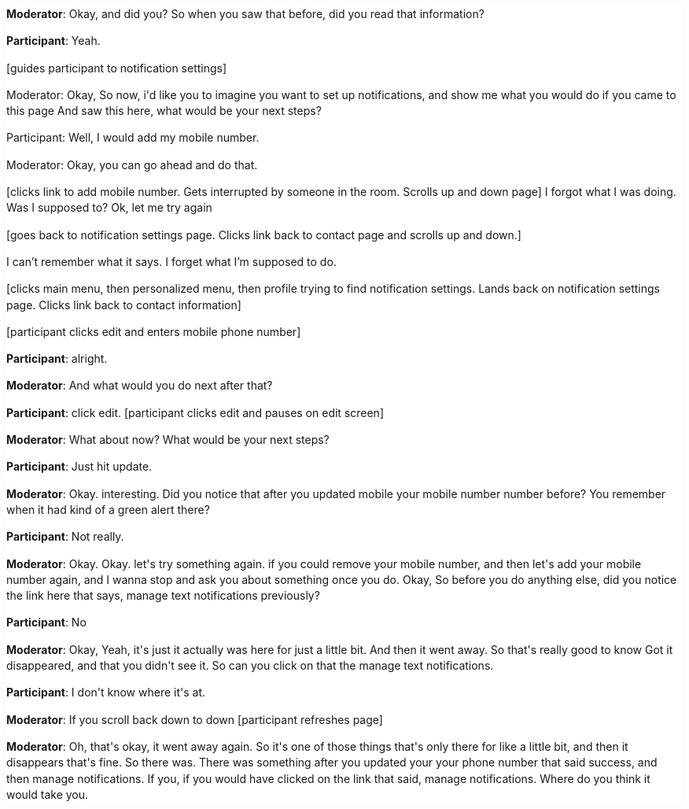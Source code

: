 **Moderator**: Okay, and did you? So when you saw that before, did you read that information?

**Participant**:  Yeah. 

[guides participant to notification settings]

Moderator: Okay, So now, i'd like you to imagine you want to set up notifications, and show me what you would do if you came to this page And saw this here, what would be your next steps?

Participant: Well, I would add my mobile number. 

Moderator: Okay, you can go ahead and do that.

[clicks link to add mobile number. Gets interrupted by someone in the room. Scrolls up and down page] I forgot what I was doing. Was I supposed to? Ok, let me try again 

[goes back to notification settings page. Clicks link back to contact page and scrolls up and down.]

I can’t remember what it says. I forget what I’m supposed to do.

[clicks main menu, then personalized menu, then profile trying to find notification settings. Lands back on notification settings page. Clicks link back to contact information]

[participant clicks edit and enters mobile phone number]

**Participant**: alright.

**Moderator**: And what would you do next after that?

**Participant**: click edit. [participant clicks edit and pauses on edit screen]

**Moderator**: What about now? What would be your next steps?

**Participant**: Just hit update.

**Moderator**: Okay. interesting. Did you notice that after you updated mobile your mobile number number before? You remember when it had kind of a green alert there?

**Participant**: Not really. 

**Moderator**: Okay. Okay. let's try something again. if you could remove your mobile number, and then let's add your mobile number again, and I wanna stop and ask you about something once you do. Okay, So before you do anything else, did you notice the link here that says, manage text notifications previously?

**Participant**: No

**Moderator**: Okay, Yeah, it's just it actually was here for just a little bit. And then it went away. So that's really good to know Got it disappeared, and that you didn't see it. So can you click on that the manage text notifications.


**Participant**: I don't know where it's at.

**Moderator**: If you scroll back down to down [participant refreshes page]

**Moderator**: Oh, that's okay, it went away again. So it's one of those things that's only there for like a little bit, and then it disappears that's fine. So there was. There was something after you updated your your phone number that said success, and then manage notifications. If you, if you would have clicked on the link that said, manage notifications. Where do you think it would take you.
